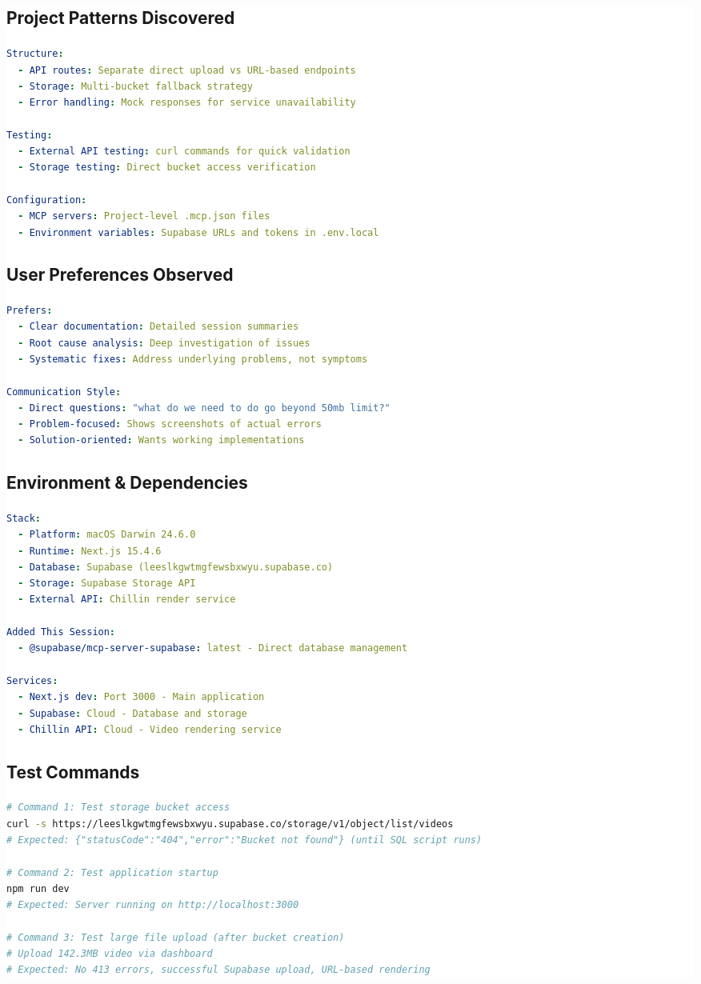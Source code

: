 ## Project Patterns Discovered
```yaml
Structure:
  - API routes: Separate direct upload vs URL-based endpoints
  - Storage: Multi-bucket fallback strategy
  - Error handling: Mock responses for service unavailability
  
Testing:
  - External API testing: curl commands for quick validation
  - Storage testing: Direct bucket access verification
  
Configuration:
  - MCP servers: Project-level .mcp.json files
  - Environment variables: Supabase URLs and tokens in .env.local
```

## User Preferences Observed
```yaml
Prefers:
  - Clear documentation: Detailed session summaries
  - Root cause analysis: Deep investigation of issues
  - Systematic fixes: Address underlying problems, not symptoms
  
Communication Style:
  - Direct questions: "what do we need to do go beyond 50mb limit?"
  - Problem-focused: Shows screenshots of actual errors
  - Solution-oriented: Wants working implementations
```

## Environment & Dependencies
```yaml
Stack:
  - Platform: macOS Darwin 24.6.0
  - Runtime: Next.js 15.4.6
  - Database: Supabase (leeslkgwtmgfewsbxwyu.supabase.co)
  - Storage: Supabase Storage API
  - External API: Chillin render service

Added This Session:
  - @supabase/mcp-server-supabase: latest - Direct database management
  
Services:
  - Next.js dev: Port 3000 - Main application
  - Supabase: Cloud - Database and storage
  - Chillin API: Cloud - Video rendering service
```

## Test Commands
```bash
# Command 1: Test storage bucket access
curl -s https://leeslkgwtmgfewsbxwyu.supabase.co/storage/v1/object/list/videos
# Expected: {"statusCode":"404","error":"Bucket not found"} (until SQL script runs)

# Command 2: Test application startup
npm run dev
# Expected: Server running on http://localhost:3000

# Command 3: Test large file upload (after bucket creation)
# Upload 142.3MB video via dashboard
# Expected: No 413 errors, successful Supabase upload, URL-based rendering
```
